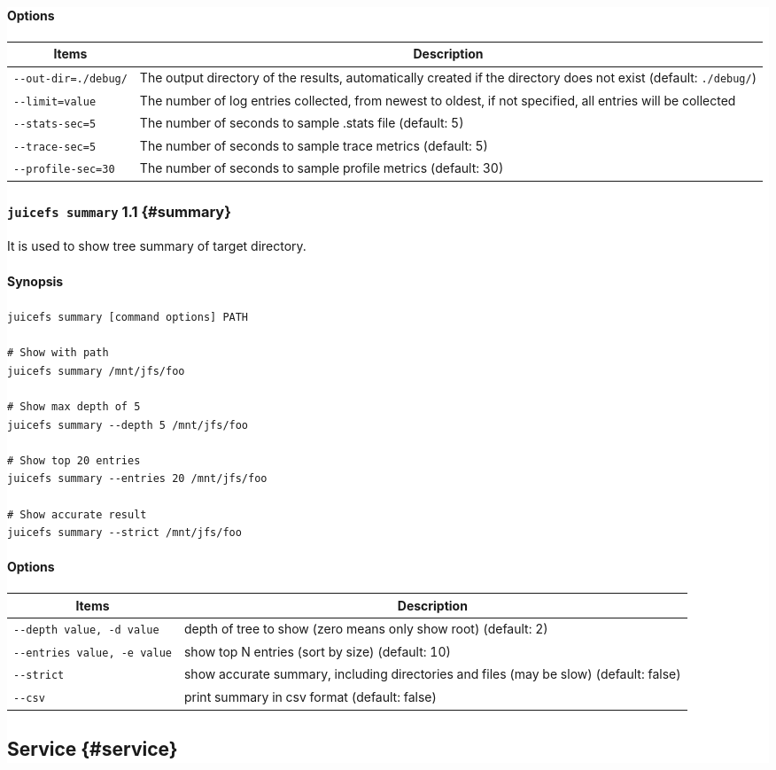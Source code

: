 #### Options

|Items|Description|
|-|-|
|`--out-dir=./debug/`|The output directory of the results, automatically created if the directory does not exist (default: `./debug/`)|
|`--limit=value`|The number of log entries collected, from newest to oldest, if not specified, all entries will be collected|
|`--stats-sec=5`|The number of seconds to sample .stats file (default: 5)|
|`--trace-sec=5`|The number of seconds to sample trace metrics (default: 5)|
|`--profile-sec=30`|The number of seconds to sample profile metrics (default: 30)|

### `juicefs summary` <VersionAdd>1.1</VersionAdd> {#summary}

It is used to show tree summary of target directory.

#### Synopsis

```shell
juicefs summary [command options] PATH

# Show with path
juicefs summary /mnt/jfs/foo

# Show max depth of 5
juicefs summary --depth 5 /mnt/jfs/foo

# Show top 20 entries
juicefs summary --entries 20 /mnt/jfs/foo

# Show accurate result
juicefs summary --strict /mnt/jfs/foo
```

#### Options

|Items|Description|
|-|-|
|`--depth value, -d value`|depth of tree to show (zero means only show root) (default: 2)|
|`--entries value, -e value`|show top N entries (sort by size) (default: 10)|
|`--strict`|show accurate summary, including directories and files (may be slow) (default: false)|
|`--csv`|print summary in csv format (default: false)|

## Service {#service}
